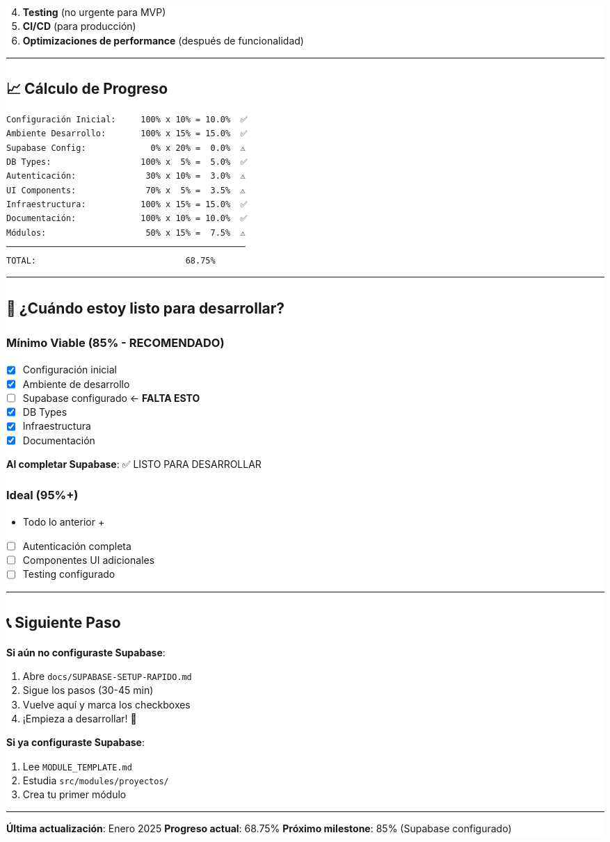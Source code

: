 4. **Testing** (no urgente para MVP)
5. **CI/CD** (para producción)
6. **Optimizaciones de performance** (después de funcionalidad)

---

## 📈 Cálculo de Progreso

```
Configuración Inicial:     100% x 10% = 10.0%  ✅
Ambiente Desarrollo:       100% x 15% = 15.0%  ✅
Supabase Config:             0% x 20% =  0.0%  ⚠️
DB Types:                  100% x  5% =  5.0%  ✅
Autenticación:              30% x 10% =  3.0%  ⚠️
UI Components:              70% x  5% =  3.5%  ⚠️
Infraestructura:           100% x 15% = 15.0%  ✅
Documentación:             100% x 10% = 10.0%  ✅
Módulos:                    50% x 15% =  7.5%  ⚠️
────────────────────────────────────────────────
TOTAL:                              68.75%
```

---

## 🎉 ¿Cuándo estoy listo para desarrollar?

### Mínimo Viable (85% - RECOMENDADO)

- [x] Configuración inicial
- [x] Ambiente de desarrollo
- [ ] Supabase configurado ← **FALTA ESTO**
- [x] DB Types
- [x] Infraestructura
- [x] Documentación

**Al completar Supabase**: ✅ LISTO PARA DESARROLLAR

### Ideal (95%+)

- Todo lo anterior +
- [ ] Autenticación completa
- [ ] Componentes UI adicionales
- [ ] Testing configurado

---

## 📞 Siguiente Paso

**Si aún no configuraste Supabase**:

1. Abre `docs/SUPABASE-SETUP-RAPIDO.md`
2. Sigue los pasos (30-45 min)
3. Vuelve aquí y marca los checkboxes
4. ¡Empieza a desarrollar! 🚀

**Si ya configuraste Supabase**:

1. Lee `MODULE_TEMPLATE.md`
2. Estudia `src/modules/proyectos/`
3. Crea tu primer módulo

---

**Última actualización**: Enero 2025
**Progreso actual**: 68.75%
**Próximo milestone**: 85% (Supabase configurado)
